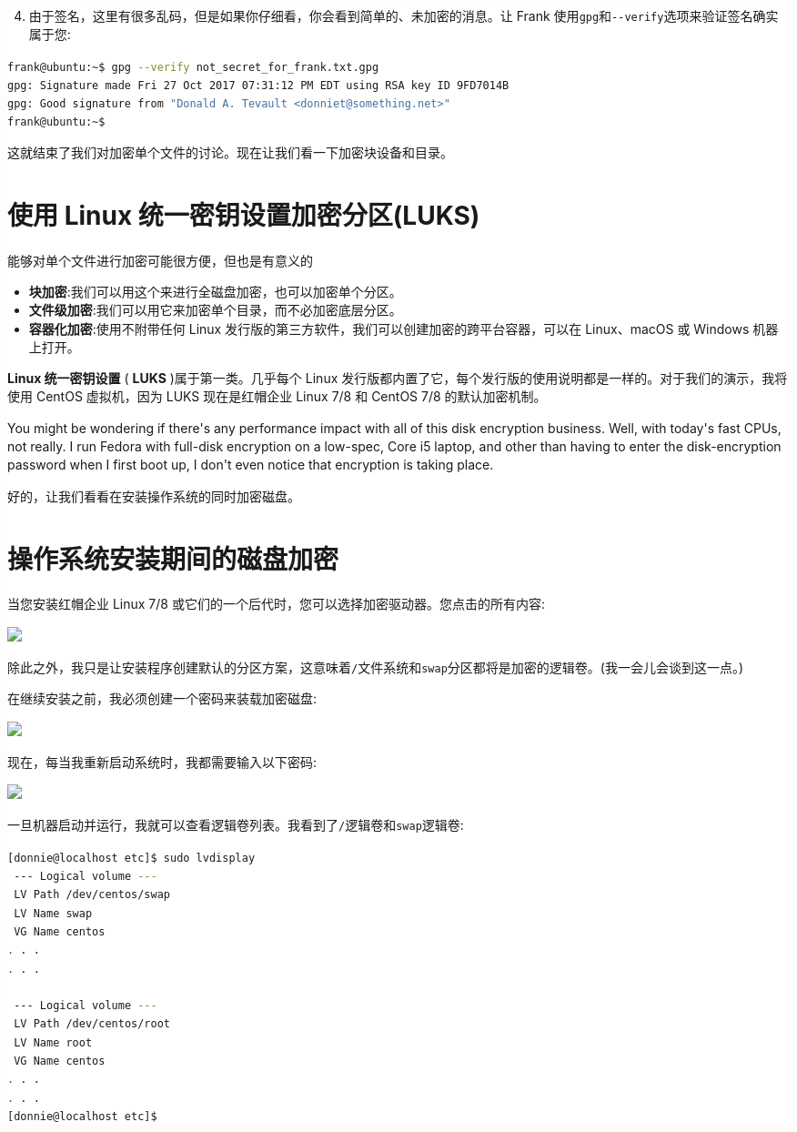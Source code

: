 4.  由于签名，这里有很多乱码，但是如果你仔细看，你会看到简单的、未加密的消息。让 Frank 使用`gpg`和`--verify`选项来验证签名确实属于您:

```sh
frank@ubuntu:~$ gpg --verify not_secret_for_frank.txt.gpg
gpg: Signature made Fri 27 Oct 2017 07:31:12 PM EDT using RSA key ID 9FD7014B
gpg: Good signature from "Donald A. Tevault <donniet@something.net>"
frank@ubuntu:~$ 
```

这就结束了我们对加密单个文件的讨论。现在让我们看一下加密块设备和目录。

# 使用 Linux 统一密钥设置加密分区(LUKS)

能够对单个文件进行加密可能很方便，但也是有意义的

*   **块加密**:我们可以用这个来进行全磁盘加密，也可以加密单个分区。
*   **文件级加密**:我们可以用它来加密单个目录，而不必加密底层分区。
*   **容器化加密**:使用不附带任何 Linux 发行版的第三方软件，我们可以创建加密的跨平台容器，可以在 Linux、macOS 或 Windows 机器上打开。

**Linux 统一密钥设置** ( **LUKS** )属于第一类。几乎每个 Linux 发行版都内置了它，每个发行版的使用说明都是一样的。对于我们的演示，我将使用 CentOS 虚拟机，因为 LUKS 现在是红帽企业 Linux 7/8 和 CentOS 7/8 的默认加密机制。

You might be wondering if there's any performance impact with all of this disk encryption business. Well, with today's fast CPUs, not really. I run Fedora with full-disk encryption on a low-spec, Core i5 laptop, and other than having to enter the disk-encryption password when I first boot up, I don't even notice that encryption is taking place.

好的，让我们看看在安装操作系统的同时加密磁盘。

# 操作系统安装期间的磁盘加密

当您安装红帽企业 Linux 7/8 或它们的一个后代时，您可以选择加密驱动器。您点击的所有内容:

![](assets/f1dbd075-67eb-45b5-b1b5-23bf2145aae2.png)

除此之外，我只是让安装程序创建默认的分区方案，这意味着`/`文件系统和`swap`分区都将是加密的逻辑卷。(我一会儿会谈到这一点。)

在继续安装之前，我必须创建一个密码来装载加密磁盘:

![](assets/dba7bb60-85c2-48f3-b14e-415f67a3e548.png)

现在，每当我重新启动系统时，我都需要输入以下密码:

![](assets/cf6cca52-7569-4b10-a051-1d0d9071923b.png)

一旦机器启动并运行，我就可以查看逻辑卷列表。我看到了`/`逻辑卷和`swap`逻辑卷:

```sh
[donnie@localhost etc]$ sudo lvdisplay
 --- Logical volume ---
 LV Path /dev/centos/swap
 LV Name swap
 VG Name centos
. . .
. . .

 --- Logical volume ---
 LV Path /dev/centos/root
 LV Name root
 VG Name centos
. . .
. . .
[donnie@localhost etc]$
```
